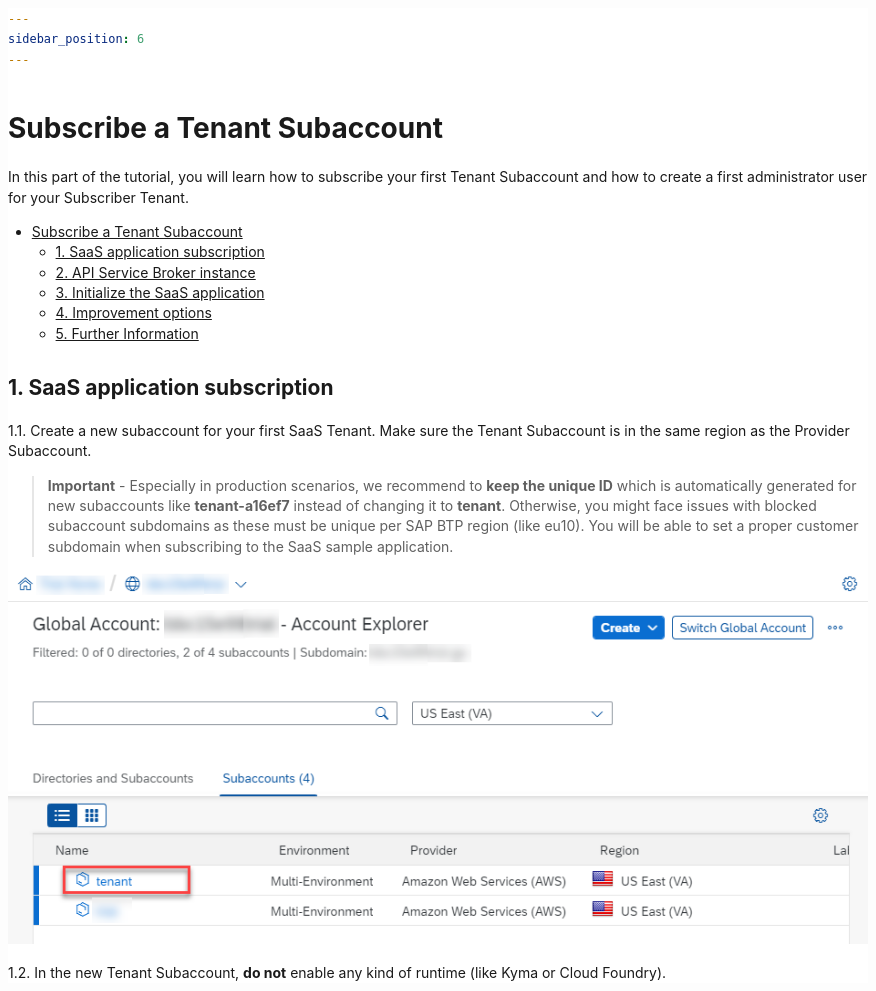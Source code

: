 ```yaml
---
sidebar_position: 6
---
```

# Subscribe a Tenant Subaccount

In this part of the tutorial, you will learn how to subscribe your first Tenant Subaccount and how to create a first administrator user for your Subscriber Tenant.

- [Subscribe a Tenant Subaccount](#subscribe-a-tenant-subaccount)
  - [1. SaaS application subscription](#1-saas-application-subscription)
  - [2. API Service Broker instance](#2-api-service-broker-instance)
  - [3. Initialize the SaaS application](#3-initialize-the-saas-application)
  - [4. Improvement options](#4-improvement-options)
  - [5. Further Information](#5-further-information)

## 1. SaaS application subscription

1.1. Create a new subaccount for your first SaaS Tenant. Make sure the Tenant Subaccount is in the same region as the Provider Subaccount. 

> **Important** - Especially in production scenarios, we recommend to **keep the unique ID** which is automatically generated for new subaccounts like **tenant-a16ef7** instead of changing it to **tenant**. Otherwise, you might face issues with blocked subaccount subdomains as these must be unique per SAP BTP region (like eu10). You will be able to set a proper customer subdomain when subscribing to the SaaS sample application.

 ![<img src="./images/SUB_SubsTenant.png" width="600"/>](./images/SUB_SubsTenant.png?raw=true)

1.2. In the new Tenant Subaccount, **do not** enable any kind of runtime (like Kyma or Cloud Foundry).
